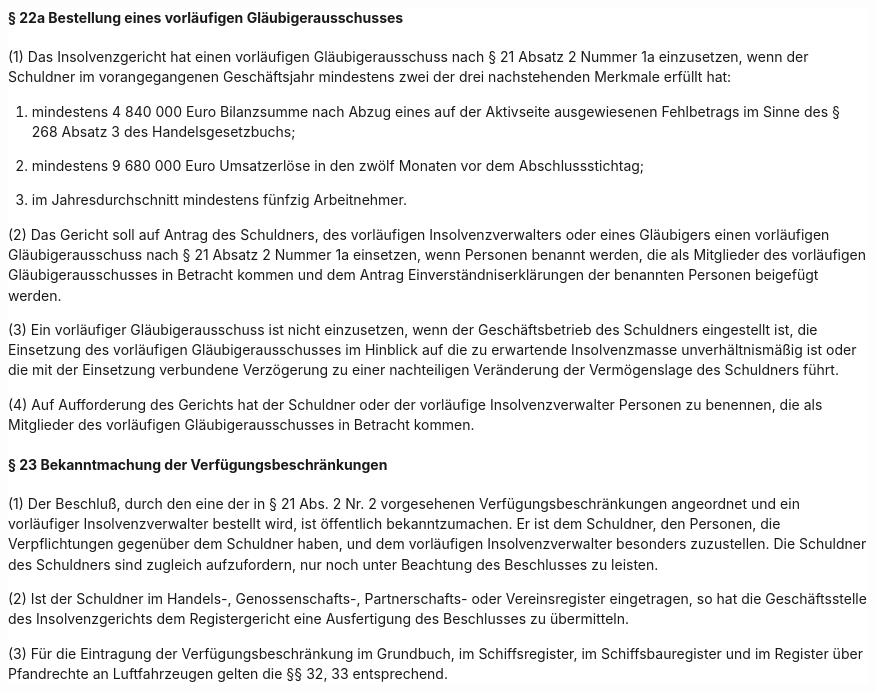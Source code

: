 
#### § 22a Bestellung eines vorläufigen Gläubigerausschusses

(1) Das Insolvenzgericht hat einen vorläufigen Gläubigerausschuss nach
§ 21 Absatz 2 Nummer 1a einzusetzen, wenn der Schuldner im
vorangegangenen Geschäftsjahr mindestens zwei der drei nachstehenden
Merkmale erfüllt hat:

1.  mindestens 4 840 000 Euro Bilanzsumme nach Abzug eines auf der
    Aktivseite ausgewiesenen Fehlbetrags im Sinne des § 268 Absatz 3 des
    Handelsgesetzbuchs;


2.  mindestens 9 680 000 Euro Umsatzerlöse in den zwölf Monaten vor dem
    Abschlussstichtag;


3.  im Jahresdurchschnitt mindestens fünfzig Arbeitnehmer.




(2) Das Gericht soll auf Antrag des Schuldners, des vorläufigen
Insolvenzverwalters oder eines Gläubigers einen vorläufigen
Gläubigerausschuss nach § 21 Absatz 2 Nummer 1a einsetzen, wenn
Personen benannt werden, die als Mitglieder des vorläufigen
Gläubigerausschusses in Betracht kommen und dem Antrag
Einverständniserklärungen der benannten Personen beigefügt werden.

(3) Ein vorläufiger Gläubigerausschuss ist nicht einzusetzen, wenn der
Geschäftsbetrieb des Schuldners eingestellt ist, die Einsetzung des
vorläufigen Gläubigerausschusses im Hinblick auf die zu erwartende
Insolvenzmasse unverhältnismäßig ist oder die mit der Einsetzung
verbundene Verzögerung zu einer nachteiligen Veränderung der
Vermögenslage des Schuldners führt.

(4) Auf Aufforderung des Gerichts hat der Schuldner oder der
vorläufige Insolvenzverwalter Personen zu benennen, die als Mitglieder
des vorläufigen Gläubigerausschusses in Betracht kommen.


#### § 23 Bekanntmachung der Verfügungsbeschränkungen

(1) Der Beschluß, durch den eine der in § 21 Abs. 2 Nr. 2 vorgesehenen
Verfügungsbeschränkungen angeordnet und ein vorläufiger
Insolvenzverwalter bestellt wird, ist öffentlich bekanntzumachen. Er
ist dem Schuldner, den Personen, die Verpflichtungen gegenüber dem
Schuldner haben, und dem vorläufigen Insolvenzverwalter besonders
zuzustellen. Die Schuldner des Schuldners sind zugleich aufzufordern,
nur noch unter Beachtung des Beschlusses zu leisten.

(2) Ist der Schuldner im Handels-, Genossenschafts-, Partnerschafts-
oder Vereinsregister eingetragen, so hat die Geschäftsstelle des
Insolvenzgerichts dem Registergericht eine Ausfertigung des
Beschlusses zu übermitteln.

(3) Für die Eintragung der Verfügungsbeschränkung im Grundbuch, im
Schiffsregister, im Schiffsbauregister und im Register über
Pfandrechte an Luftfahrzeugen gelten die  §§ 32, 33 entsprechend.
